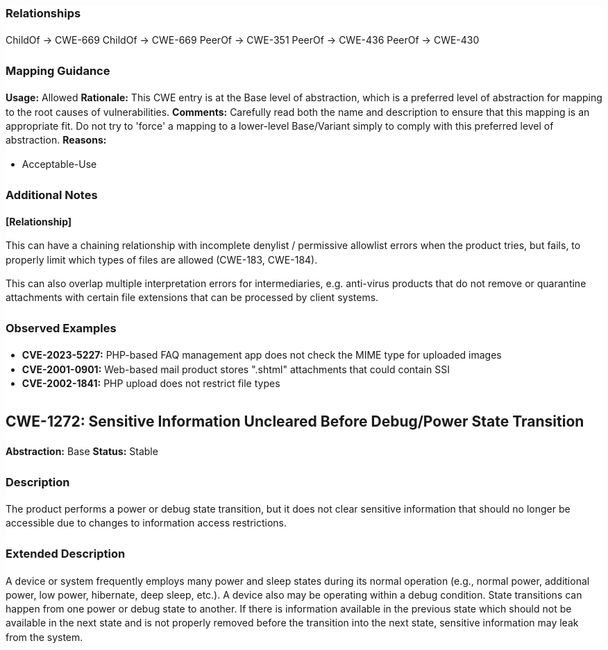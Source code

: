 ### Relationships
ChildOf -> CWE-669
ChildOf -> CWE-669
PeerOf -> CWE-351
PeerOf -> CWE-436
PeerOf -> CWE-430

### Mapping Guidance
**Usage:** Allowed
**Rationale:** This CWE entry is at the Base level of abstraction, which is a preferred level of abstraction for mapping to the root causes of vulnerabilities.
**Comments:** Carefully read both the name and description to ensure that this mapping is an appropriate fit. Do not try to 'force' a mapping to a lower-level Base/Variant simply to comply with this preferred level of abstraction.
**Reasons:**
- Acceptable-Use


### Additional Notes
**[Relationship]** 

This can have a chaining relationship with incomplete denylist / permissive allowlist errors when the product tries, but fails, to properly limit which types of files are allowed (CWE-183, CWE-184).


This can also overlap multiple interpretation errors for intermediaries, e.g. anti-virus products that do not remove or quarantine attachments with certain file extensions that can be processed by client systems.




### Observed Examples
- **CVE-2023-5227:** PHP-based FAQ management app does not check the MIME type for uploaded images
- **CVE-2001-0901:** Web-based mail product stores ".shtml" attachments that could contain SSI
- **CVE-2002-1841:** PHP upload does not restrict file types




## CWE-1272: Sensitive Information Uncleared Before Debug/Power State Transition
**Abstraction:** Base
**Status:** Stable

### Description
The product performs a power or debug state transition, but it does not clear sensitive information that should no longer be accessible due to changes to information access restrictions.

### Extended Description


A device or system frequently employs many power and sleep states during its normal operation (e.g., normal power, additional power, low power, hibernate, deep sleep, etc.). A device also may be operating within a debug condition. State transitions can happen from one power or debug state to another. If there is information available in the previous state which should not be available in the next state and is not properly removed before the transition into the next state, sensitive information may leak from the system.
